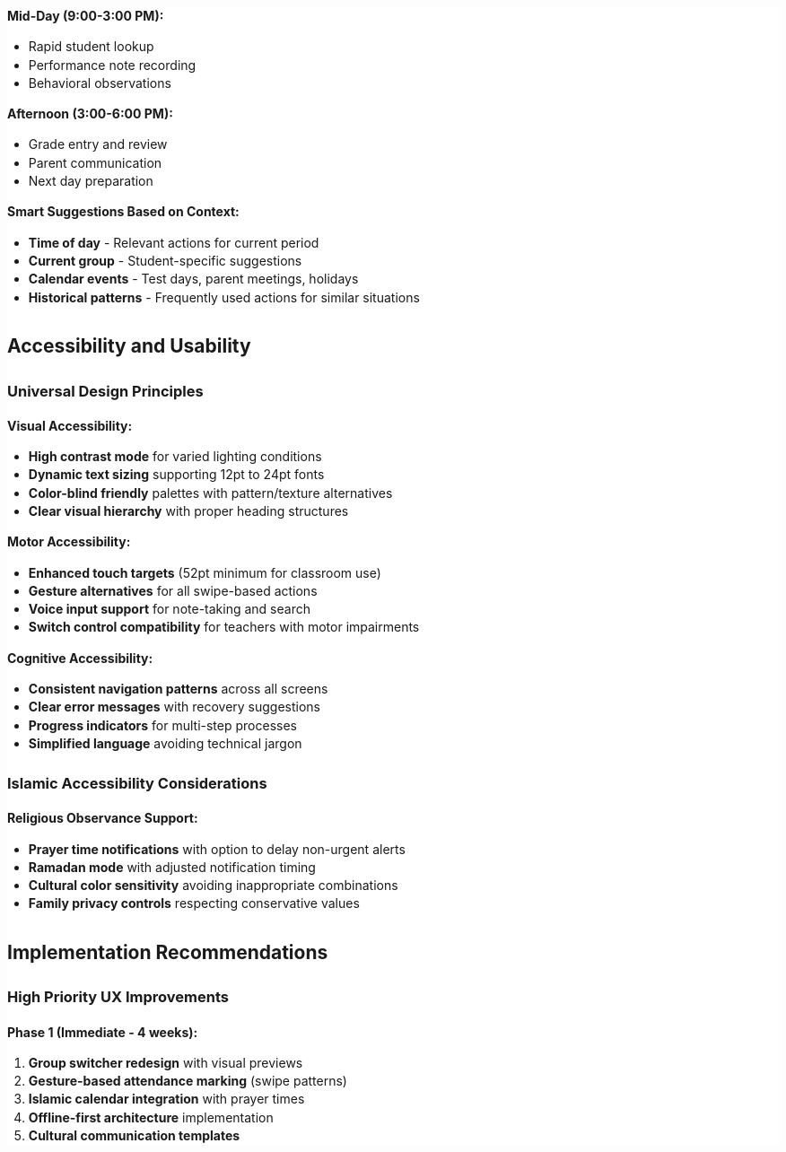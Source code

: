 **Mid-Day (9:00-3:00 PM):**
- Rapid student lookup
- Performance note recording
- Behavioral observations

**Afternoon (3:00-6:00 PM):**
- Grade entry and review
- Parent communication
- Next day preparation

**Smart Suggestions Based on Context:**
- **Time of day** - Relevant actions for current period
- **Current group** - Student-specific suggestions
- **Calendar events** - Test days, parent meetings, holidays
- **Historical patterns** - Frequently used actions for similar situations

## Accessibility and Usability

### Universal Design Principles

**Visual Accessibility:**
- **High contrast mode** for varied lighting conditions
- **Dynamic text sizing** supporting 12pt to 24pt fonts
- **Color-blind friendly** palettes with pattern/texture alternatives
- **Clear visual hierarchy** with proper heading structures

**Motor Accessibility:**
- **Enhanced touch targets** (52pt minimum for classroom use)
- **Gesture alternatives** for all swipe-based actions
- **Voice input support** for note-taking and search
- **Switch control compatibility** for teachers with motor impairments

**Cognitive Accessibility:**
- **Consistent navigation patterns** across all screens
- **Clear error messages** with recovery suggestions
- **Progress indicators** for multi-step processes
- **Simplified language** avoiding technical jargon

### Islamic Accessibility Considerations

**Religious Observance Support:**
- **Prayer time notifications** with option to delay non-urgent alerts
- **Ramadan mode** with adjusted notification timing
- **Cultural color sensitivity** avoiding inappropriate combinations
- **Family privacy controls** respecting conservative values

## Implementation Recommendations

### High Priority UX Improvements

**Phase 1 (Immediate - 4 weeks):**
1. **Group switcher redesign** with visual previews
2. **Gesture-based attendance marking** (swipe patterns)
3. **Islamic calendar integration** with prayer times
4. **Offline-first architecture** implementation
5. **Cultural communication templates**
